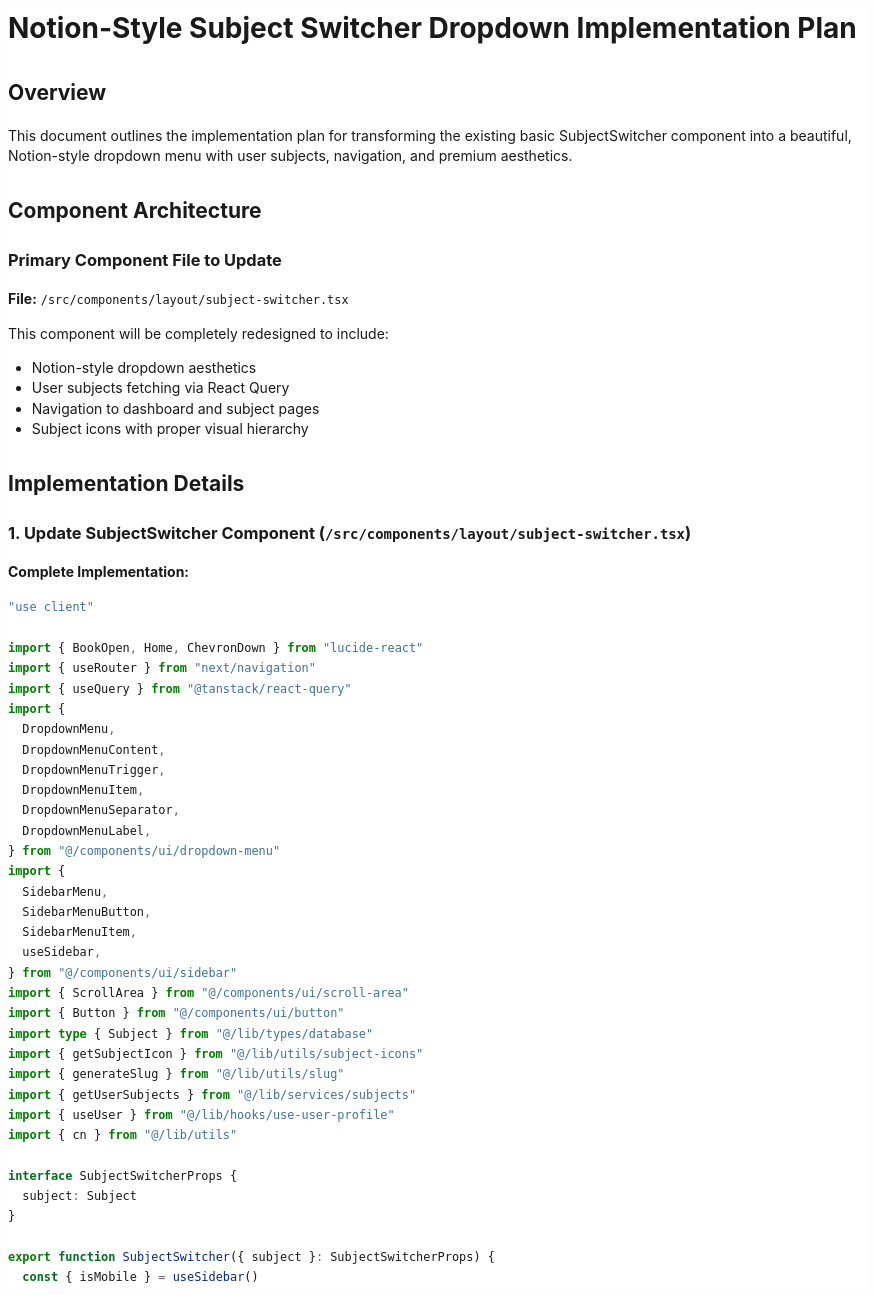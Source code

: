 # Notion-Style Subject Switcher Dropdown Implementation Plan

## Overview
This document outlines the implementation plan for transforming the existing basic SubjectSwitcher component into a beautiful, Notion-style dropdown menu with user subjects, navigation, and premium aesthetics.

## Component Architecture

### Primary Component File to Update
**File:** `/src/components/layout/subject-switcher.tsx`

This component will be completely redesigned to include:
- Notion-style dropdown aesthetics
- User subjects fetching via React Query
- Navigation to dashboard and subject pages
- Subject icons with proper visual hierarchy

## Implementation Details

### 1. Update SubjectSwitcher Component (`/src/components/layout/subject-switcher.tsx`)

**Complete Implementation:**

```typescript
"use client"

import { BookOpen, Home, ChevronDown } from "lucide-react"
import { useRouter } from "next/navigation"
import { useQuery } from "@tanstack/react-query"
import {
  DropdownMenu,
  DropdownMenuContent,
  DropdownMenuTrigger,
  DropdownMenuItem,
  DropdownMenuSeparator,
  DropdownMenuLabel,
} from "@/components/ui/dropdown-menu"
import {
  SidebarMenu,
  SidebarMenuButton,
  SidebarMenuItem,
  useSidebar,
} from "@/components/ui/sidebar"
import { ScrollArea } from "@/components/ui/scroll-area"
import { Button } from "@/components/ui/button"
import type { Subject } from "@/lib/types/database"
import { getSubjectIcon } from "@/lib/utils/subject-icons"
import { generateSlug } from "@/lib/utils/slug"
import { getUserSubjects } from "@/lib/services/subjects"
import { useUser } from "@/lib/hooks/use-user-profile"
import { cn } from "@/lib/utils"

interface SubjectSwitcherProps {
  subject: Subject
}

export function SubjectSwitcher({ subject }: SubjectSwitcherProps) {
  const { isMobile } = useSidebar()
```